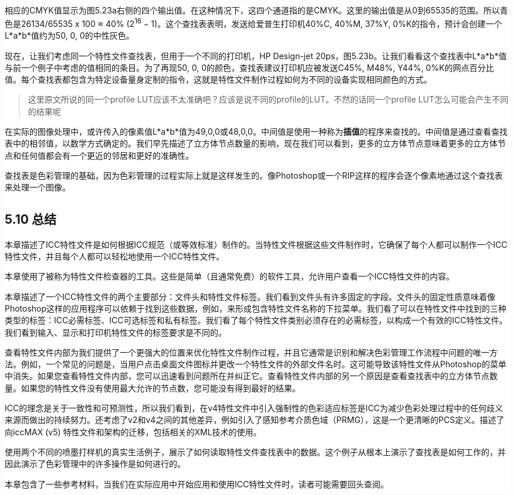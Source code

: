 相应的CMYK值显示为图5.23a右侧的四个输出值。在这种情况下，这四个通道指的是CMYK。这里的输出值是从0到65535的范围。所以青色是26134/65535 x 100 ≈ 40%  ($2^{16} -1$)。这个查找表表明，发送给爱普生打印机40%C, 40%M, 37%Y, 0%K的指令，预计会创建一个L\*a\*b\*值约为50, 0, 0的中性灰色。


现在，让我们考虑同一个特性文件查找表，但用于一个不同的打印机，HP Design-jet 20ps，图5.23b。让我们看看这个查找表中L\*a\*b\*值与前一个例子中考虑的值相同的条目。为了再现50, 0, 0的颜色，查找表建议打印机应被发送C45%, M48%, Y44%, 0%K的网点百分比值。每个查找表都包含为特定设备量身定制的指令，这就是特性文件制作过程如何为不同的设备实现相同颜色的方式。
> 这里原文所说的同一个profile LUT应该不太准确吧？应该是说不同的profile的LUT。不然的话同一个profile LUT怎么可能会产生不同的结果呢

在实际的图像处理中，或许传入的像素值L\*a\*b\*值为49,0,0或48,0,0。中间值是使用一种称为**插值**的程序来查找的。中间值是通过查看查找表中的相邻值，以数学方式确定的。我们早先描述了立方体节点数量的影响，现在我们可以看到，更多的立方体节点意味着更多的立方体节点和任何值都会有一个更近的邻居和更好的准确性。

查找表是色彩管理的基础，因为色彩管理的过程实际上就是这样发生的。像Photoshop或一个RIP这样的程序会逐个像素地通过这个查找表来处理一个图像。

## 5.10 总结

本章描述了ICC特性文件是如何根据ICC规范（或等效标准）制作的。当特性文件根据这些文件制作时，它确保了每个人都可以制作一个ICC特性文件，并且每个人都可以轻松地使用一个ICC特性文件。

本章使用了被称为特性文件检查器的工具。这些是简单（且通常免费）的软件工具，允许用户查看一个ICC特性文件的内容。

本章描述了一个ICC特性文件的两个主要部分：文件头和特性文件标签。我们看到文件头有许多固定的字段。文件头的固定性质意味着像Photoshop这样的应用程序可以依赖于找到这些数据，例如，来形成包含特性文件名称的下拉菜单。我们看了可以在特性文件中找到的三种类型的标签：ICC必需标签、ICC可选标签和私有标签。我们看了每个特性文件类别必须存在的必需标签，以构成一个有效的ICC特性文件。我们看到输入、显示和打印机特性文件的标签要求是不同的。

查看特性文件内部为我们提供了一个更强大的位置来优化特性文件制作过程，并且它通常是识别和解决色彩管理工作流程中问题的唯一方法。例如，一个常见的问题是，当用户点击桌面文件图标并更改一个特性文件的外部文件名时。这可能导致该特性文件从Photoshop的菜单中消失。如果您查看特性文件内部，您可以迅速看到问题所在并纠正它。查看特性文件内部的另一个原因是查看查找表中的立方体节点数量。如果您的特性文件没有使用最大允许的节点数，您可能没有得到最好的结果。

ICC的理念是关于一致性和可预测性，所以我们看到，在v4特性文件中引入强制性的色彩适应标签是ICC为减少色彩处理过程中的任何歧义来源而做出的持续努力。还考虑了v2和v4之间的其他差异，例如引入了感知参考介质色域（PRMG），这是一个更清晰的PCS定义。描述了向iccMAX (v5) 特性文件和架构的迁移，包括相关的XML技术的使用。

使用两个不同的喷墨打样机的真实生活例子，展示了如何读取特性文件查找表中的数据。这个例子从根本上演示了查找表是如何工作的，并因此演示了色彩管理中的许多操作是如何进行的。

本章包含了一些参考材料，当我们在实际应用中开始应用和使用ICC特性文件时，读者可能需要回头查阅。